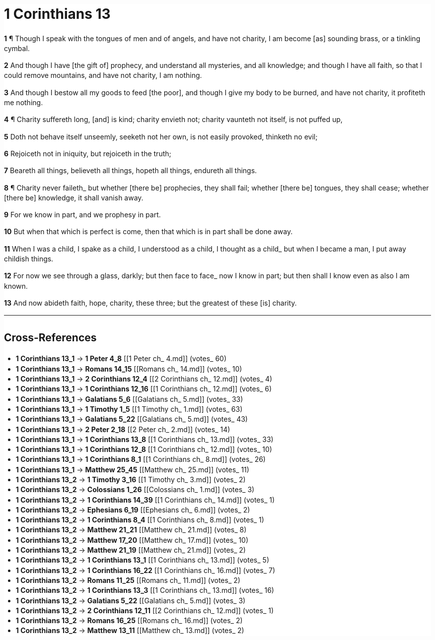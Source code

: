 # 1 Corinthians 13

**1** ¶ Though I speak with the tongues of men and of angels, and have not charity, I am become [as] sounding brass, or a tinkling cymbal.

**2** And though I have [the gift of] prophecy, and understand all mysteries, and all knowledge; and though I have all faith, so that I could remove mountains, and have not charity, I am nothing.

**3** And though I bestow all my goods to feed [the poor], and though I give my body to be burned, and have not charity, it profiteth me nothing.

**4** ¶ Charity suffereth long, [and] is kind; charity envieth not; charity vaunteth not itself, is not puffed up,

**5** Doth not behave itself unseemly, seeketh not her own, is not easily provoked, thinketh no evil;

**6** Rejoiceth not in iniquity, but rejoiceth in the truth;

**7** Beareth all things, believeth all things, hopeth all things, endureth all things.

**8** ¶ Charity never faileth_ but whether [there be] prophecies, they shall fail; whether [there be] tongues, they shall cease; whether [there be] knowledge, it shall vanish away.

**9** For we know in part, and we prophesy in part.

**10** But when that which is perfect is come, then that which is in part shall be done away.

**11** When I was a child, I spake as a child, I understood as a child, I thought as a child_ but when I became a man, I put away childish things.

**12** For now we see through a glass, darkly; but then face to face_ now I know in part; but then shall I know even as also I am known.

**13** And now abideth faith, hope, charity, these three; but the greatest of these [is] charity.

---

## Cross-References

- **1 Corinthians 13_1** → **1 Peter 4_8** [[1 Peter ch_ 4.md]] (votes_ 60)
- **1 Corinthians 13_1** → **Romans 14_15** [[Romans ch_ 14.md]] (votes_ 10)
- **1 Corinthians 13_1** → **2 Corinthians 12_4** [[2 Corinthians ch_ 12.md]] (votes_ 4)
- **1 Corinthians 13_1** → **1 Corinthians 12_16** [[1 Corinthians ch_ 12.md]] (votes_ 6)
- **1 Corinthians 13_1** → **Galatians 5_6** [[Galatians ch_ 5.md]] (votes_ 33)
- **1 Corinthians 13_1** → **1 Timothy 1_5** [[1 Timothy ch_ 1.md]] (votes_ 63)
- **1 Corinthians 13_1** → **Galatians 5_22** [[Galatians ch_ 5.md]] (votes_ 43)
- **1 Corinthians 13_1** → **2 Peter 2_18** [[2 Peter ch_ 2.md]] (votes_ 14)
- **1 Corinthians 13_1** → **1 Corinthians 13_8** [[1 Corinthians ch_ 13.md]] (votes_ 33)
- **1 Corinthians 13_1** → **1 Corinthians 12_8** [[1 Corinthians ch_ 12.md]] (votes_ 10)
- **1 Corinthians 13_1** → **1 Corinthians 8_1** [[1 Corinthians ch_ 8.md]] (votes_ 26)
- **1 Corinthians 13_1** → **Matthew 25_45** [[Matthew ch_ 25.md]] (votes_ 11)
- **1 Corinthians 13_2** → **1 Timothy 3_16** [[1 Timothy ch_ 3.md]] (votes_ 2)
- **1 Corinthians 13_2** → **Colossians 1_26** [[Colossians ch_ 1.md]] (votes_ 3)
- **1 Corinthians 13_2** → **1 Corinthians 14_39** [[1 Corinthians ch_ 14.md]] (votes_ 1)
- **1 Corinthians 13_2** → **Ephesians 6_19** [[Ephesians ch_ 6.md]] (votes_ 2)
- **1 Corinthians 13_2** → **1 Corinthians 8_4** [[1 Corinthians ch_ 8.md]] (votes_ 1)
- **1 Corinthians 13_2** → **Matthew 21_21** [[Matthew ch_ 21.md]] (votes_ 8)
- **1 Corinthians 13_2** → **Matthew 17_20** [[Matthew ch_ 17.md]] (votes_ 10)
- **1 Corinthians 13_2** → **Matthew 21_19** [[Matthew ch_ 21.md]] (votes_ 2)
- **1 Corinthians 13_2** → **1 Corinthians 13_1** [[1 Corinthians ch_ 13.md]] (votes_ 5)
- **1 Corinthians 13_2** → **1 Corinthians 16_22** [[1 Corinthians ch_ 16.md]] (votes_ 7)
- **1 Corinthians 13_2** → **Romans 11_25** [[Romans ch_ 11.md]] (votes_ 2)
- **1 Corinthians 13_2** → **1 Corinthians 13_3** [[1 Corinthians ch_ 13.md]] (votes_ 16)
- **1 Corinthians 13_2** → **Galatians 5_22** [[Galatians ch_ 5.md]] (votes_ 3)
- **1 Corinthians 13_2** → **2 Corinthians 12_11** [[2 Corinthians ch_ 12.md]] (votes_ 1)
- **1 Corinthians 13_2** → **Romans 16_25** [[Romans ch_ 16.md]] (votes_ 2)
- **1 Corinthians 13_2** → **Matthew 13_11** [[Matthew ch_ 13.md]] (votes_ 2)
